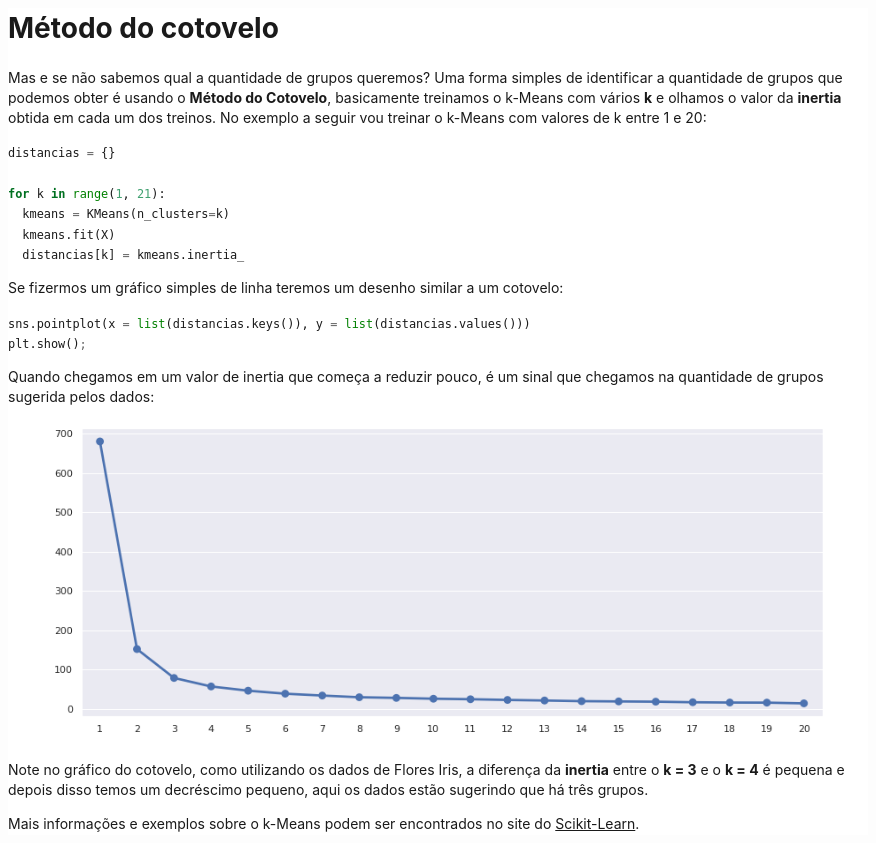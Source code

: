 # Método do cotovelo 

Mas e se não sabemos qual a quantidade de grupos queremos? Uma forma simples de identificar a quantidade de grupos que podemos obter é usando o **Método do Cotovelo**, basicamente treinamos o k-Means com vários **k** e olhamos o valor da **inertia** obtida em cada um dos treinos. No exemplo a seguir vou treinar o k-Means com valores de k entre 1 e 20:

``` python
distancias = {}

for k in range(1, 21):
  kmeans = KMeans(n_clusters=k)
  kmeans.fit(X)
  distancias[k] = kmeans.inertia_
```

Se fizermos um gráfico simples de linha teremos um desenho similar a um cotovelo:

``` python
sns.pointplot(x = list(distancias.keys()), y = list(distancias.values()))
plt.show();
```

Quando chegamos em um valor de inertia que começa a reduzir pouco, é um sinal que chegamos na quantidade de grupos sugerida pelos dados:

<figure>
    <a href="/assets/images/posts/2022-04-28-agrupamento-kmeans-14.png"><img src="/assets/images/posts/2022-04-28-agrupamento-kmeans-14.png" alt="Método do cotovelo."></a>
</figure>

Note no gráfico do cotovelo, como utilizando os dados de Flores Iris, a diferença da **inertia** entre o **k = 3** e o **k = 4** é pequena e depois disso temos um decréscimo pequeno, aqui os dados estão sugerindo que há três grupos.

Mais informações e exemplos sobre o k-Means podem ser encontrados no site do [Scikit-Learn](https://scikit-learn.org/stable/modules/clustering.html#k-means).